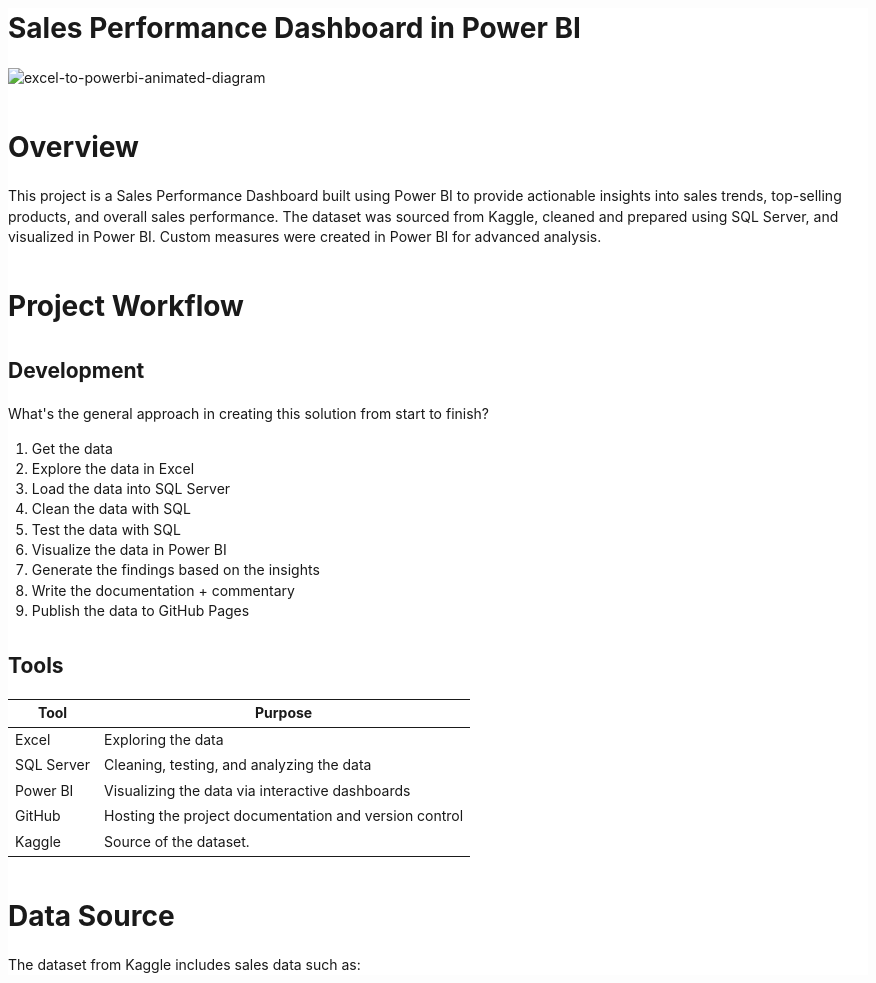 # Sales Performance Dashboard in Power BI



![excel-to-powerbi-animated-diagram](assets/images/kaggle_to_powerbi.gif)



# Overview 
This project is a Sales Performance Dashboard built using Power BI to provide actionable insights into sales trends, top-selling products, and overall sales performance. The dataset was sourced from Kaggle, cleaned and prepared using SQL Server, and visualized in Power BI. Custom measures were created in Power BI for advanced analysis.


# Project Workflow



## Development

What's the general approach in creating this solution from start to finish?

1. Get the data
2. Explore the data in Excel
3. Load the data into SQL Server
4. Clean the data with SQL
5. Test the data with SQL
6. Visualize the data in Power BI
7. Generate the findings based on the insights
8. Write the documentation + commentary
9. Publish the data to GitHub Pages

## Tools 


| Tool | Purpose |
| --- | --- |
| Excel | Exploring the data |
| SQL Server | Cleaning, testing, and analyzing the data |
| Power BI | Visualizing the data via interactive dashboards |
| GitHub | Hosting the project documentation and version control |
| Kaggle | Source of the dataset. | 

# Data Source

The dataset from Kaggle includes sales data such as:
